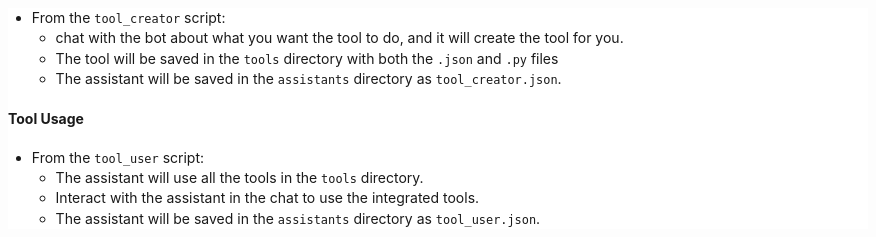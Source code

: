 - From the `tool_creator` script:
  - chat with the bot about what you want the tool to do, and it will create the tool for you.
  - The tool will be saved in the `tools` directory with both the `.json` and `.py` files
  - The assistant will be saved in the `assistants` directory as `tool_creator.json`.

#### Tool Usage

- From the `tool_user` script:
  - The assistant will use all the tools in the `tools` directory.
  - Interact with the assistant in the chat to use the integrated tools.
  - The assistant will be saved in the `assistants` directory as `tool_user.json`.
